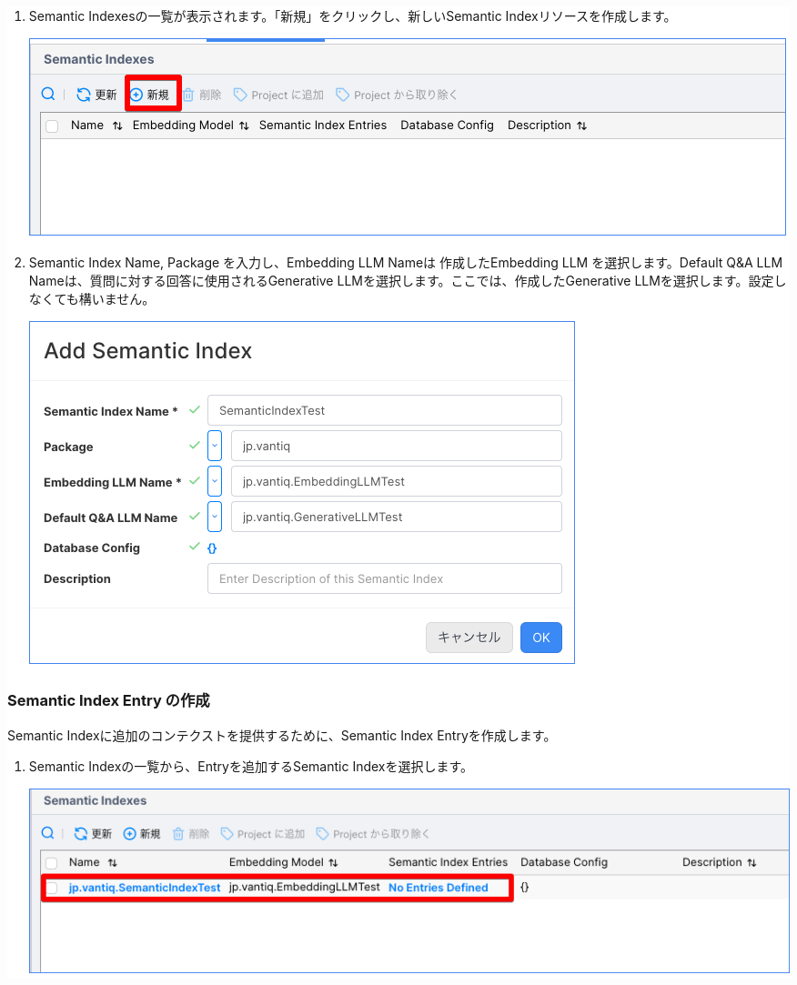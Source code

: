 
1. Semantic Indexesの一覧が表示されます。「新規」をクリックし、新しいSemantic Indexリソースを作成します。

   ![CreateNewSemanticIndex](../../imgs/LLM_Platform_Support/crate_smtcidx.png)

1. Semantic Index Name, Package を入力し、Embedding LLM Nameは 作成したEmbedding LLM を選択します。Default Q&A LLM Nameは、質問に対する回答に使用されるGenerative LLMを選択します。ここでは、作成したGenerative LLMを選択します。設定しなくても構いません。

   ![CreateSemanticIndex_01](../../imgs/LLM_Platform_Support/create_new_semanticindex_01.png)

### Semantic Index Entry の作成

Semantic Indexに追加のコンテクストを提供するために、Semantic Index Entryを作成します。

1. Semantic Indexの一覧から、Entryを追加するSemantic Indexを選択します。

   ![CreateSemanticIndexEntry_01](../../imgs/LLM_Platform_Support/create_new_entry_01.png)
